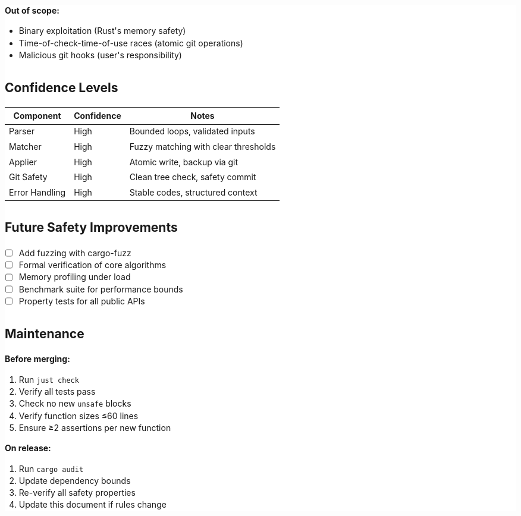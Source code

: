**Out of scope:**
- Binary exploitation (Rust's memory safety)
- Time-of-check-time-of-use races (atomic git operations)
- Malicious git hooks (user's responsibility)

## Confidence Levels

| Component | Confidence | Notes |
|-----------|------------|-------|
| Parser | High | Bounded loops, validated inputs |
| Matcher | High | Fuzzy matching with clear thresholds |
| Applier | High | Atomic write, backup via git |
| Git Safety | High | Clean tree check, safety commit |
| Error Handling | High | Stable codes, structured context |

## Future Safety Improvements

- [ ] Add fuzzing with cargo-fuzz
- [ ] Formal verification of core algorithms
- [ ] Memory profiling under load
- [ ] Benchmark suite for performance bounds
- [ ] Property tests for all public APIs

## Maintenance

**Before merging:**
1. Run `just check`
2. Verify all tests pass
3. Check no new `unsafe` blocks
4. Verify function sizes ≤60 lines
5. Ensure ≥2 assertions per new function

**On release:**
1. Run `cargo audit`
2. Update dependency bounds
3. Re-verify all safety properties
4. Update this document if rules change